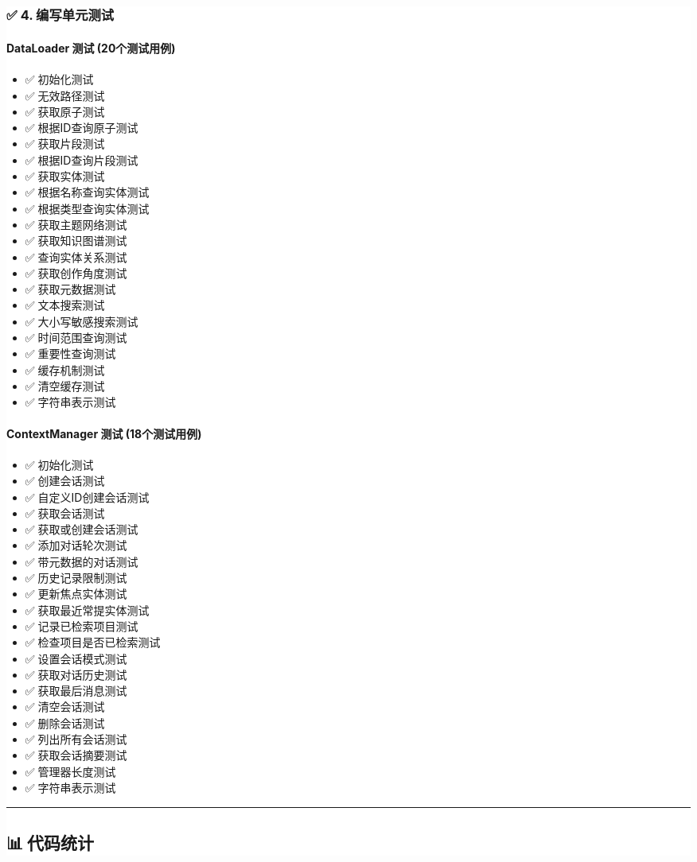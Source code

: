 
### ✅ 4. 编写单元测试

#### DataLoader 测试 (20个测试用例)
- ✅ 初始化测试
- ✅ 无效路径测试
- ✅ 获取原子测试
- ✅ 根据ID查询原子测试
- ✅ 获取片段测试
- ✅ 根据ID查询片段测试
- ✅ 获取实体测试
- ✅ 根据名称查询实体测试
- ✅ 根据类型查询实体测试
- ✅ 获取主题网络测试
- ✅ 获取知识图谱测试
- ✅ 查询实体关系测试
- ✅ 获取创作角度测试
- ✅ 获取元数据测试
- ✅ 文本搜索测试
- ✅ 大小写敏感搜索测试
- ✅ 时间范围查询测试
- ✅ 重要性查询测试
- ✅ 缓存机制测试
- ✅ 清空缓存测试
- ✅ 字符串表示测试

#### ContextManager 测试 (18个测试用例)
- ✅ 初始化测试
- ✅ 创建会话测试
- ✅ 自定义ID创建会话测试
- ✅ 获取会话测试
- ✅ 获取或创建会话测试
- ✅ 添加对话轮次测试
- ✅ 带元数据的对话测试
- ✅ 历史记录限制测试
- ✅ 更新焦点实体测试
- ✅ 获取最近常提实体测试
- ✅ 记录已检索项目测试
- ✅ 检查项目是否已检索测试
- ✅ 设置会话模式测试
- ✅ 获取对话历史测试
- ✅ 获取最后消息测试
- ✅ 清空会话测试
- ✅ 删除会话测试
- ✅ 列出所有会话测试
- ✅ 获取会话摘要测试
- ✅ 管理器长度测试
- ✅ 字符串表示测试

---

## 📊 代码统计

